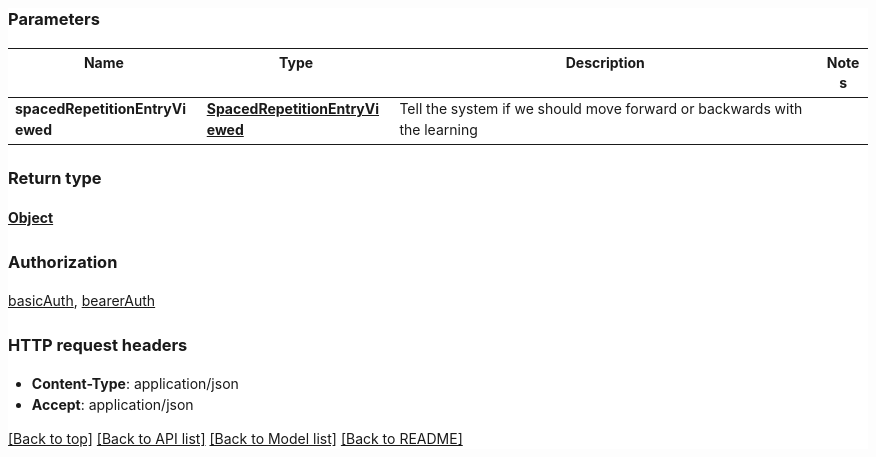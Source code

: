 ### Parameters

Name | Type | Description  | Notes
------------- | ------------- | ------------- | -------------
 **spacedRepetitionEntryViewed** | [**SpacedRepetitionEntryViewed**](SpacedRepetitionEntryViewed.md)| Tell the system if we should move forward or backwards with the learning | 

### Return type

[**Object**](Object.md)

### Authorization

[basicAuth](../README.md#basicAuth), [bearerAuth](../README.md#bearerAuth)

### HTTP request headers

 - **Content-Type**: application/json
 - **Accept**: application/json

[[Back to top]](#) [[Back to API list]](../README.md#documentation-for-api-endpoints) [[Back to Model list]](../README.md#documentation-for-models) [[Back to README]](../README.md)


